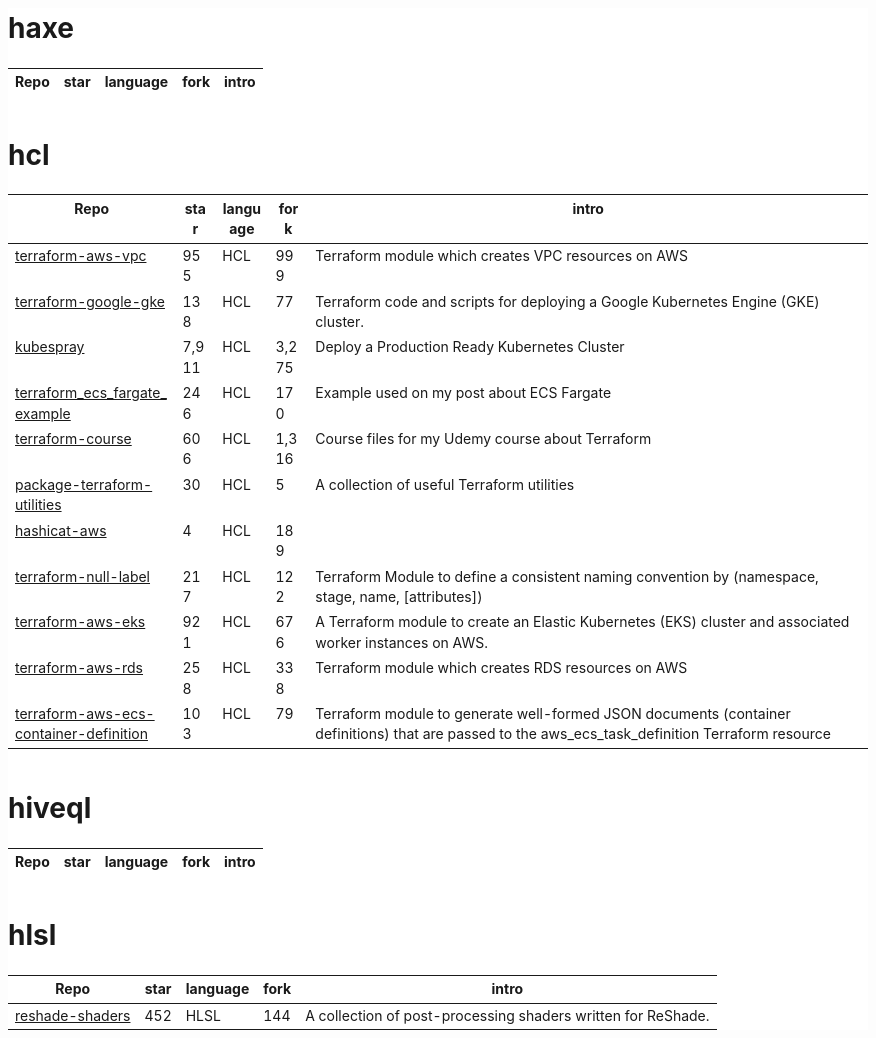
# haxe

Repo|star|language|fork|intro
-|-|-|-|-



# hcl

Repo|star|language|fork|intro
-|-|-|-|-
[terraform-aws-vpc](https://github.com/terraform-aws-modules/terraform-aws-vpc)|955|HCL|999|Terraform module which creates VPC resources on AWS
[terraform-google-gke](https://github.com/gruntwork-io/terraform-google-gke)|138|HCL|77|Terraform code and scripts for deploying a Google Kubernetes Engine (GKE) cluster.
[kubespray](https://github.com/kubernetes-sigs/kubespray)|7,911|HCL|3,275|Deploy a Production Ready Kubernetes Cluster
[terraform_ecs_fargate_example](https://github.com/duduribeiro/terraform_ecs_fargate_example)|246|HCL|170|Example used on my post about ECS Fargate
[terraform-course](https://github.com/wardviaene/terraform-course)|606|HCL|1,316|Course files for my Udemy course about Terraform
[package-terraform-utilities](https://github.com/gruntwork-io/package-terraform-utilities)|30|HCL|5|A collection of useful Terraform utilities
[hashicat-aws](https://github.com/hashicorp/hashicat-aws)|4|HCL|189|
[terraform-null-label](https://github.com/cloudposse/terraform-null-label)|217|HCL|122|Terraform Module to define a consistent naming convention by (namespace, stage, name, [attributes])
[terraform-aws-eks](https://github.com/terraform-aws-modules/terraform-aws-eks)|921|HCL|676|A Terraform module to create an Elastic Kubernetes (EKS) cluster and associated worker instances on AWS.
[terraform-aws-rds](https://github.com/terraform-aws-modules/terraform-aws-rds)|258|HCL|338|Terraform module which creates RDS resources on AWS
[terraform-aws-ecs-container-definition](https://github.com/cloudposse/terraform-aws-ecs-container-definition)|103|HCL|79|Terraform module to generate well-formed JSON documents (container definitions) that are passed to the aws_ecs_task_definition Terraform resource


# hiveql

Repo|star|language|fork|intro
-|-|-|-|-



# hlsl

Repo|star|language|fork|intro
-|-|-|-|-
[reshade-shaders](https://github.com/crosire/reshade-shaders)|452|HLSL|144|A collection of post-processing shaders written for ReShade.

